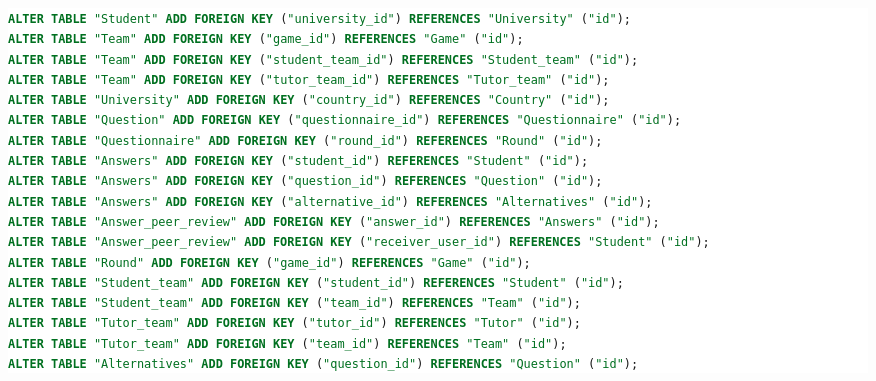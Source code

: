 ```sql
ALTER TABLE "Student" ADD FOREIGN KEY ("university_id") REFERENCES "University" ("id");
ALTER TABLE "Team" ADD FOREIGN KEY ("game_id") REFERENCES "Game" ("id");
ALTER TABLE "Team" ADD FOREIGN KEY ("student_team_id") REFERENCES "Student_team" ("id");
ALTER TABLE "Team" ADD FOREIGN KEY ("tutor_team_id") REFERENCES "Tutor_team" ("id");
ALTER TABLE "University" ADD FOREIGN KEY ("country_id") REFERENCES "Country" ("id");
ALTER TABLE "Question" ADD FOREIGN KEY ("questionnaire_id") REFERENCES "Questionnaire" ("id");
ALTER TABLE "Questionnaire" ADD FOREIGN KEY ("round_id") REFERENCES "Round" ("id");
ALTER TABLE "Answers" ADD FOREIGN KEY ("student_id") REFERENCES "Student" ("id");
ALTER TABLE "Answers" ADD FOREIGN KEY ("question_id") REFERENCES "Question" ("id");
ALTER TABLE "Answers" ADD FOREIGN KEY ("alternative_id") REFERENCES "Alternatives" ("id");
ALTER TABLE "Answer_peer_review" ADD FOREIGN KEY ("answer_id") REFERENCES "Answers" ("id");
ALTER TABLE "Answer_peer_review" ADD FOREIGN KEY ("receiver_user_id") REFERENCES "Student" ("id");
ALTER TABLE "Round" ADD FOREIGN KEY ("game_id") REFERENCES "Game" ("id");
ALTER TABLE "Student_team" ADD FOREIGN KEY ("student_id") REFERENCES "Student" ("id");
ALTER TABLE "Student_team" ADD FOREIGN KEY ("team_id") REFERENCES "Team" ("id");
ALTER TABLE "Tutor_team" ADD FOREIGN KEY ("tutor_id") REFERENCES "Tutor" ("id");
ALTER TABLE "Tutor_team" ADD FOREIGN KEY ("team_id") REFERENCES "Team" ("id");
ALTER TABLE "Alternatives" ADD FOREIGN KEY ("question_id") REFERENCES "Question" ("id");
```
